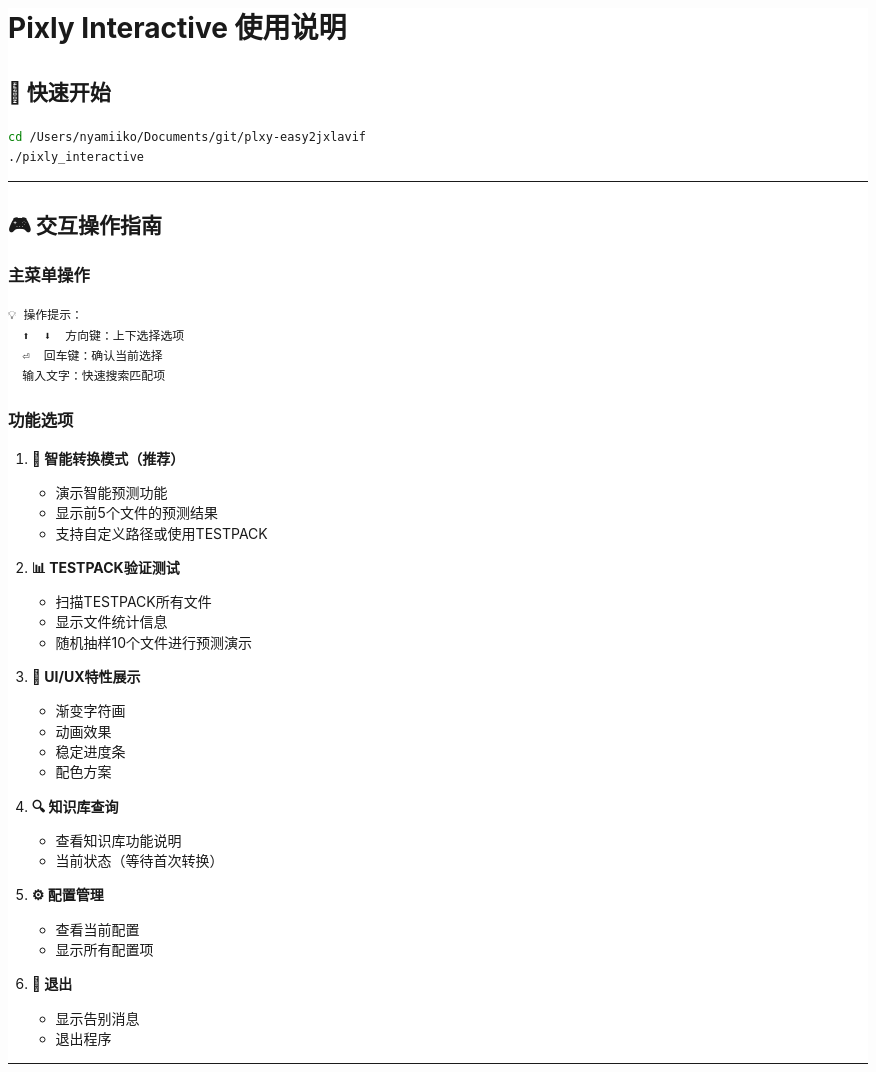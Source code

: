 # Pixly Interactive 使用说明

## 🚀 快速开始

```bash
cd /Users/nyamiiko/Documents/git/plxy-easy2jxlavif
./pixly_interactive
```

---

## 🎮 交互操作指南

### 主菜单操作

```
💡 操作提示：
  ⬆️  ⬇️  方向键：上下选择选项
  ⏎  回车键：确认当前选择
  输入文字：快速搜索匹配项
```

### 功能选项

1. **🚀 智能转换模式（推荐）**
   - 演示智能预测功能
   - 显示前5个文件的预测结果
   - 支持自定义路径或使用TESTPACK

2. **📊 TESTPACK验证测试**
   - 扫描TESTPACK所有文件
   - 显示文件统计信息
   - 随机抽样10个文件进行预测演示

3. **🎨 UI/UX特性展示**
   - 渐变字符画
   - 动画效果
   - 稳定进度条
   - 配色方案

4. **🔍 知识库查询**
   - 查看知识库功能说明
   - 当前状态（等待首次转换）

5. **⚙️  配置管理**
   - 查看当前配置
   - 显示所有配置项

6. **👋 退出**
   - 显示告别消息
   - 退出程序

---
